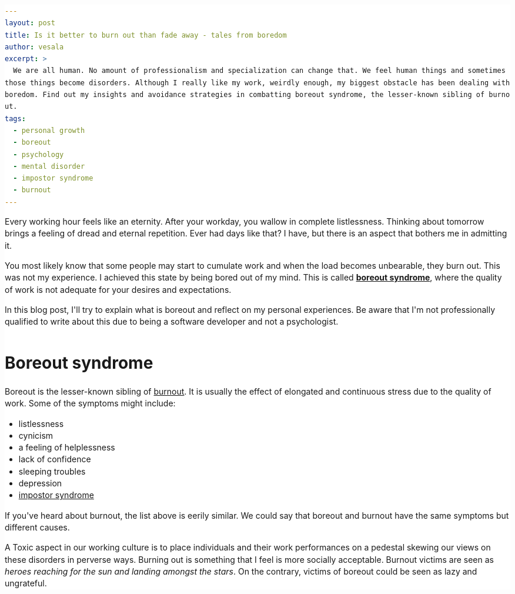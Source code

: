 ```yaml
---
layout: post
title: Is it better to burn out than fade away - tales from boredom
author: vesala
excerpt: >
  We are all human. No amount of professionalism and specialization can change that. We feel human things and sometimes those things become disorders. Although I really like my work, weirdly enough, my biggest obstacle has been dealing with boredom. Find out my insights and avoidance strategies in combatting boreout syndrome, the lesser-known sibling of burnout.
tags:
  - personal growth
  - boreout
  - psychology
  - mental disorder
  - impostor syndrome
  - burnout
---
```


Every working hour feels like an eternity. After your workday, you wallow in complete listlessness. Thinking about tomorrow brings a feeling of dread and eternal repetition. Ever had days like that? I have, but there is an aspect that bothers me in admitting it.

You most likely know that some people may start to cumulate work and when the load becomes unbearable, they burn out. This was not my experience. I achieved this state by being bored out of my mind. This is called [**boreout syndrome**](https://en.wikipedia.org/wiki/Boreout), where the quality of work is not adequate for your desires and expectations.

In this blog post, I'll try to explain what is boreout and reflect on my personal experiences. Be aware that I'm not professionally qualified to write about this due to being a software developer and not a psychologist.

# Boreout syndrome

Boreout is the lesser-known sibling of [burnout](https://en.wikipedia.org/wiki/Occupational_burnout). It is usually the effect of elongated and continuous stress due to the quality of work. Some of the symptoms might include:

- listlessness
- cynicism
- a feeling of helplessness
- lack of confidence
- sleeping troubles
- depression
- [impostor syndrome](https://dev.solita.fi/2021/02/12/generalist-specialization-and-the-impostor-syndrome.html)

If you've heard about burnout, the list above is eerily similar. We could say that boreout and burnout have the same symptoms but different causes.

A Toxic aspect in our working culture is to place individuals and their work performances on a pedestal skewing our views on these disorders in perverse ways. Burning out is something that I feel is more socially acceptable. Burnout victims are seen as _heroes reaching for the sun and landing amongst the stars_. On the contrary, victims of boreout could be seen as lazy and ungrateful.
